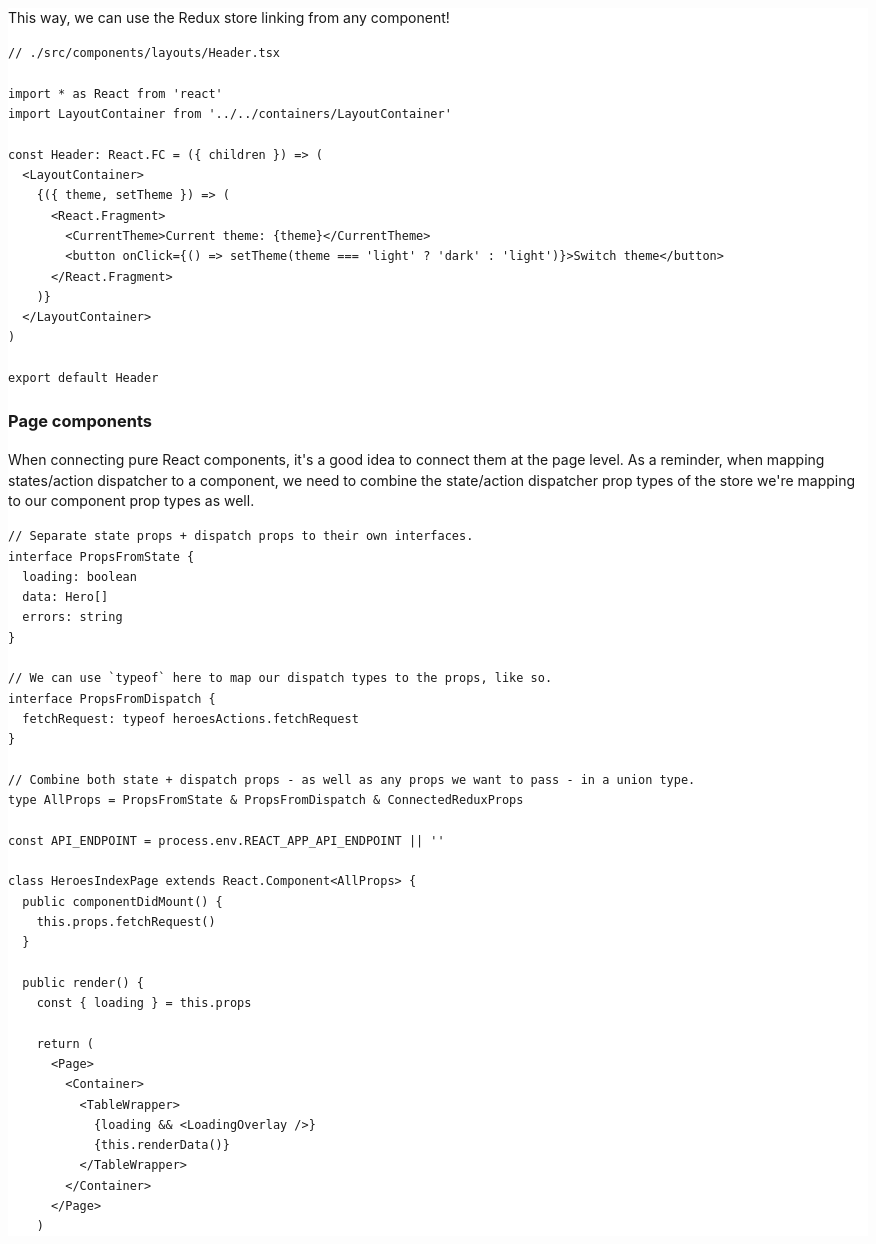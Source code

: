 This way, we can use the Redux store linking from any component!

```tsx
// ./src/components/layouts/Header.tsx

import * as React from 'react'
import LayoutContainer from '../../containers/LayoutContainer'

const Header: React.FC = ({ children }) => (
  <LayoutContainer>
    {({ theme, setTheme }) => (
      <React.Fragment>
        <CurrentTheme>Current theme: {theme}</CurrentTheme>
        <button onClick={() => setTheme(theme === 'light' ? 'dark' : 'light')}>Switch theme</button>
      </React.Fragment>
    )}
  </LayoutContainer>
)

export default Header
```

### Page components

When connecting pure React components, it's a good idea to connect them at the page level. As a reminder, when mapping states/action dispatcher to a component, we need to combine the state/action dispatcher prop types of the store we're mapping to our component prop types as well.

```tsx
// Separate state props + dispatch props to their own interfaces.
interface PropsFromState {
  loading: boolean
  data: Hero[]
  errors: string
}

// We can use `typeof` here to map our dispatch types to the props, like so.
interface PropsFromDispatch {
  fetchRequest: typeof heroesActions.fetchRequest
}

// Combine both state + dispatch props - as well as any props we want to pass - in a union type.
type AllProps = PropsFromState & PropsFromDispatch & ConnectedReduxProps

const API_ENDPOINT = process.env.REACT_APP_API_ENDPOINT || ''

class HeroesIndexPage extends React.Component<AllProps> {
  public componentDidMount() {
    this.props.fetchRequest()
  }

  public render() {
    const { loading } = this.props

    return (
      <Page>
        <Container>
          <TableWrapper>
            {loading && <LoadingOverlay />}
            {this.renderData()}
          </TableWrapper>
        </Container>
      </Page>
    )
```